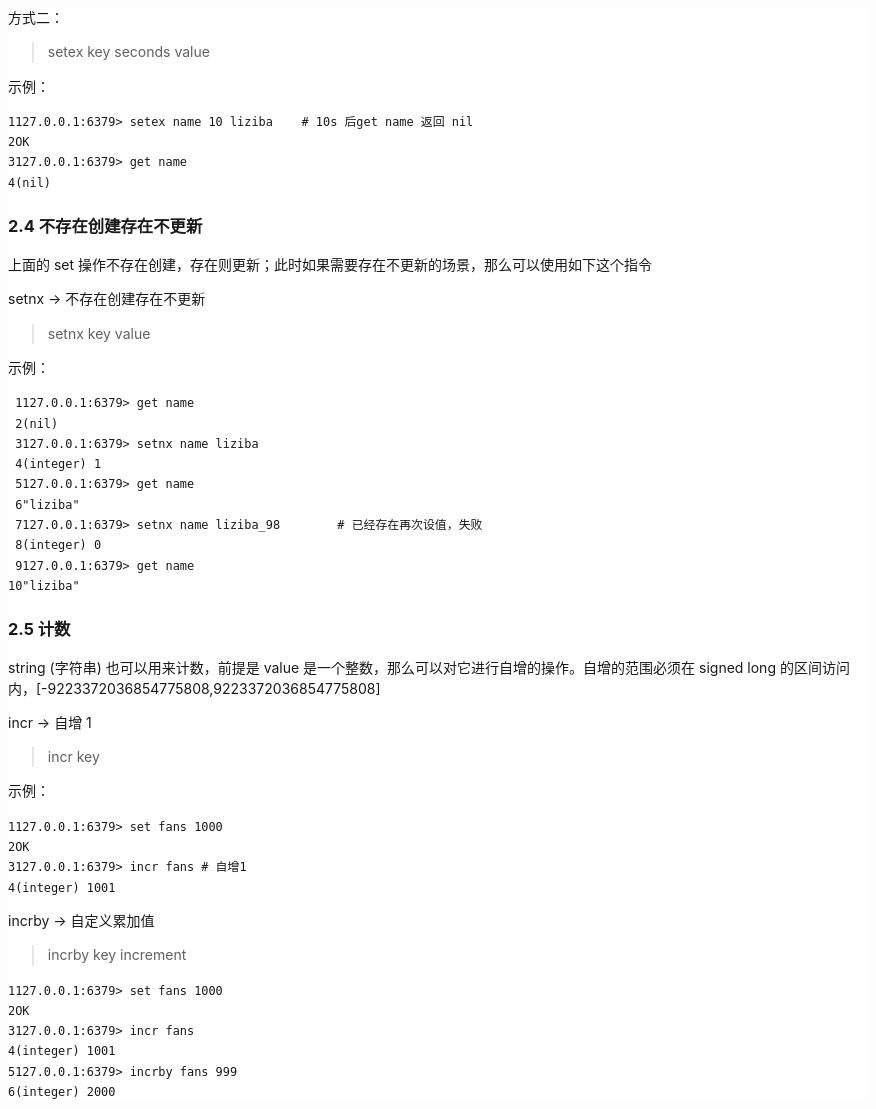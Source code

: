 方式二：

> setex key seconds value

示例：

```
1127.0.0.1:6379> setex name 10 liziba    # 10s 后get name 返回 nil
2OK
3127.0.0.1:6379> get name
4(nil)
```

### **2.4 不存在创建存在不更新**

上面的 set 操作不存在创建，存在则更新；此时如果需要存在不更新的场景，那么可以使用如下这个指令  
  
setnx -> 不存在创建存在不更新

> setnx key value

示例：

```
 1127.0.0.1:6379> get name
 2(nil)
 3127.0.0.1:6379> setnx name liziba        
 4(integer) 1
 5127.0.0.1:6379> get name
 6"liziba"
 7127.0.0.1:6379> setnx name liziba_98        # 已经存在再次设值，失败
 8(integer) 0
 9127.0.0.1:6379> get name
10"liziba"
```

### **2.5 计数**

string (字符串) 也可以用来计数，前提是 value 是一个整数，那么可以对它进行自增的操作。自增的范围必须在 signed long 的区间访问内，\[-9223372036854775808,9223372036854775808\]

incr -> 自增 1

> incr key

示例：

```
1127.0.0.1:6379> set fans 1000
2OK
3127.0.0.1:6379> incr fans # 自增1
4(integer) 1001
```

incrby -> 自定义累加值

> incrby key increment

```
1127.0.0.1:6379> set fans 1000
2OK
3127.0.0.1:6379> incr fans
4(integer) 1001
5127.0.0.1:6379> incrby fans 999
6(integer) 2000
```
